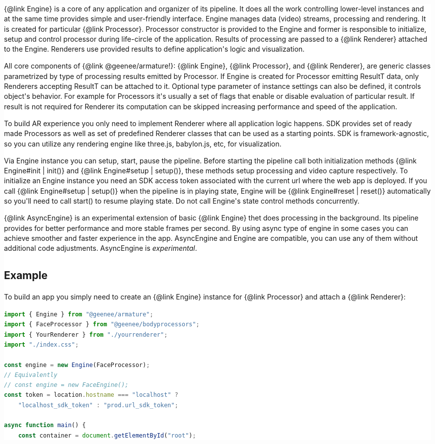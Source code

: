 {@link Engine} is a core of any application and organizer of its
pipeline. It does all the work controlling lower-level instances
and at the same time provides simple and user-friendly interface.
Engine manages data (video) streams, processing and rendering. It
is created for particular {@link Processor}. Processor constructor
is provided to the Engine and former is responsible to initialize,
setup and control processor during life-circle of the application.
Results of processing are passed to a {@link Renderer} attached to
the Engine. Renderers use provided results to define application's
logic and visualization.

All core components of {@link @geenee/armature!}: {@link Engine},
{@link Processor}, and {@link Renderer}, are generic classes
parametrized by type of processing results emitted by Processor.
If Engine is created for Processor emitting ResultT data, only
Renderers accepting ResultT can be attached to it. Optional type
parameter of instance settings can also be defined, it controls
object's behavior. For example for Processors it's usually a set
of flags that enable or disable evaluation of particular result.
If result is not required for Renderer its computation can be
skipped increasing performance and speed of the application.

To build AR experience you only need to implement Renderer where
all application logic happens. SDK provides set of ready made
Processors as well as set of predefined Renderer classes that
can be used as a starting points. SDK is framework-agnostic, so
you can utilize any rendering engine like three.js, babylon.js,
etc, for visualization.

Via Engine instance you can setup, start, pause the pipeline.
Before starting the pipeline call both initialization methods
{@link Engine#init | init()} and {@link Engine#setup | setup()},
these methods setup processing and video capture respectively.
To initialize an Engine instance you need an SDK access token
associated with the current url where the web app is deployed.
If you call {@link Engine#setup | setup()} when the pipeline is
in playing state, Engine will be {@link Engine#reset | reset()}
automatically so you'll need to call start() to resume playing
state. Do not call Engine's state control methods concurrently.

{@link AsyncEngine} is an experimental extension of basic {@link Engine}
thet does processing in the background. Its pipeline provides for better
performance and more stable frames per second. By using async type of
engine in some cases you can achieve smoother and faster experience in
the app. AsyncEngine and Engine are compatible, you can use any of them
without additional code adjustments. AsyncEngine is *experimental*.

## Example

To build an app you simply need to create an {@link Engine}
instance for {@link Processor} and attach a {@link Renderer}:
``` typescript
import { Engine } from "@geenee/armature";
import { FaceProcessor } from "@geenee/bodyprocessors";
import { YourRenderer } from "./yourrenderer";
import "./index.css";

const engine = new Engine(FaceProcessor);
// Equivalently
// const engine = new FaceEngine();
const token = location.hostname === "localhost" ?
    "localhost_sdk_token" : "prod.url_sdk_token";

async function main() {
    const container = document.getElementById("root");
```